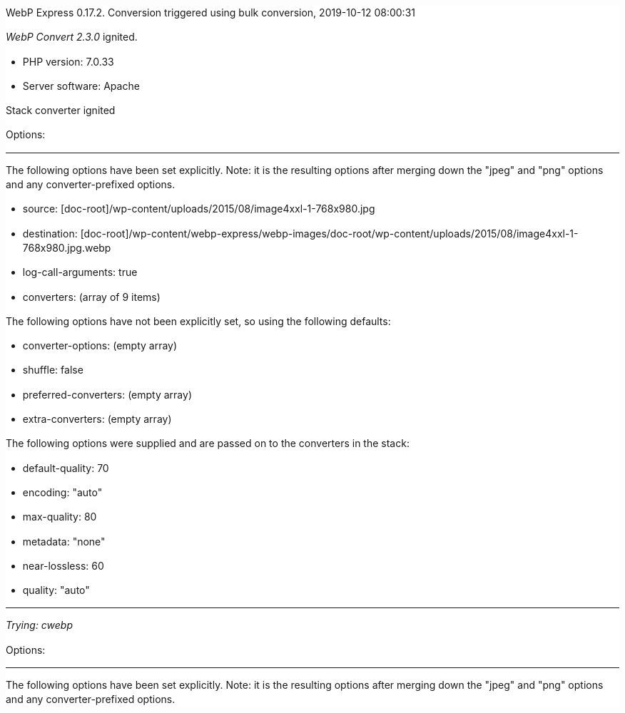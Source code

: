 WebP Express 0.17.2. Conversion triggered using bulk conversion, 2019-10-12 08:00:31


*WebP Convert 2.3.0*  ignited.

- PHP version: 7.0.33

- Server software: Apache


Stack converter ignited


Options:

------------

The following options have been set explicitly. Note: it is the resulting options after merging down the "jpeg" and "png" options and any converter-prefixed options.

- source: [doc-root]/wp-content/uploads/2015/08/image4xxl-1-768x980.jpg

- destination: [doc-root]/wp-content/webp-express/webp-images/doc-root/wp-content/uploads/2015/08/image4xxl-1-768x980.jpg.webp

- log-call-arguments: true

- converters: (array of 9 items)


The following options have not been explicitly set, so using the following defaults:

- converter-options: (empty array)

- shuffle: false

- preferred-converters: (empty array)

- extra-converters: (empty array)


The following options were supplied and are passed on to the converters in the stack:

- default-quality: 70

- encoding: "auto"

- max-quality: 80

- metadata: "none"

- near-lossless: 60

- quality: "auto"

------------



*Trying: cwebp* 


Options:

------------

The following options have been set explicitly. Note: it is the resulting options after merging down the "jpeg" and "png" options and any converter-prefixed options.
